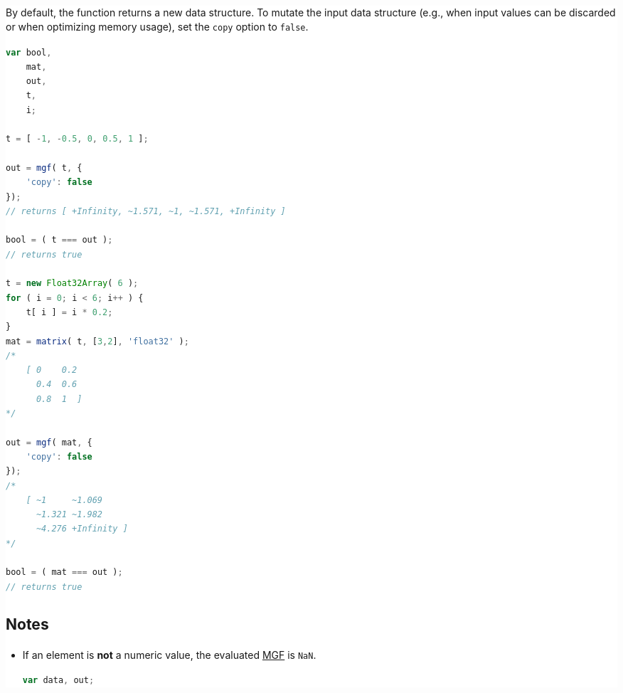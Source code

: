 By default, the function returns a new data structure. To mutate the input data structure (e.g., when input values can be discarded or when optimizing memory usage), set the `copy` option to `false`.

``` javascript
var bool,
	mat,
	out,
	t,
	i;

t = [ -1, -0.5, 0, 0.5, 1 ];

out = mgf( t, {
	'copy': false
});
// returns [ +Infinity, ~1.571, ~1, ~1.571, +Infinity ]

bool = ( t === out );
// returns true

t = new Float32Array( 6 );
for ( i = 0; i < 6; i++ ) {
	t[ i ] = i * 0.2;
}
mat = matrix( t, [3,2], 'float32' );
/*
	[ 0    0.2
	  0.4  0.6
	  0.8  1  ]
*/

out = mgf( mat, {
	'copy': false
});
/*
	[ ~1     ~1.069
	  ~1.321 ~1.982
	  ~4.276 +Infinity ]
*/

bool = ( mat === out );
// returns true
```


## Notes

*	If an element is __not__ a numeric value, the evaluated [MGF](https://en.wikipedia.org/wiki/logistic_distribution) is `NaN`.

	``` javascript
	var data, out;


[npm-image]: http://img.shields.io/npm/v/distributions-logistic-mgf.svg
[npm-url]: https://npmjs.org/package/distributions-logistic-mgf
[travis-image]: http://img.shields.io/travis/distributions-io/logistic-mgf/master.svg
[travis-url]: https://travis-ci.org/distributions-io/logistic-mgf
[codecov-image]: https://img.shields.io/codecov/c/github/distributions-io/logistic-mgf/master.svg
[codecov-url]: https://codecov.io/github/distributions-io/logistic-mgf?branch=master
[dependencies-image]: http://img.shields.io/david/distributions-io/logistic-mgf.svg
[dependencies-url]: https://david-dm.org/distributions-io/logistic-mgf
[dev-dependencies-image]: http://img.shields.io/david/dev/distributions-io/logistic-mgf.svg
[dev-dependencies-url]: https://david-dm.org/dev/distributions-io/logistic-mgf
[github-issues-image]: http://img.shields.io/github/issues/distributions-io/logistic-mgf.svg
[github-issues-url]: https://github.com/distributions-io/logistic-mgf/issues